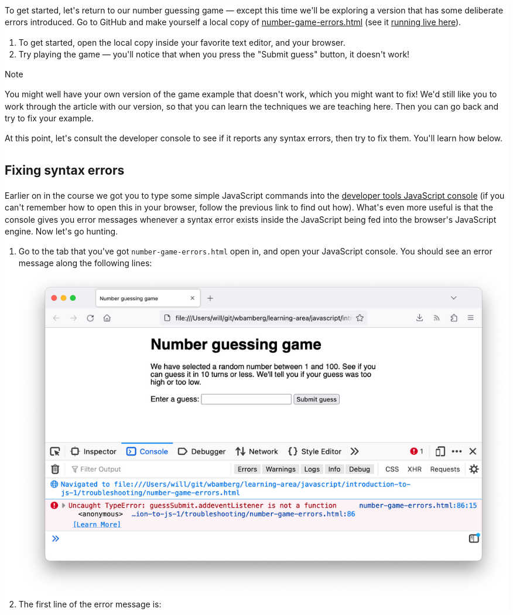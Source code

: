 To get started, let's return to our number guessing game — except this time we'll be exploring a version that has some deliberate errors introduced. Go to GitHub and make yourself a local copy of [number-game-errors.html](https://github.com/mdn/learning-area/blob/main/javascript/introduction-to-js-1/troubleshooting/number-game-errors.html) (see it [running live here](https://mdn.github.io/learning-area/javascript/introduction-to-js-1/troubleshooting/number-game-errors.html)).

1. To get started, open the local copy inside your favorite text editor, and your browser.
2. Try playing the game — you'll notice that when you press the "Submit guess" button, it doesn't work!

> [!NOTE]
> You might well have your own version of the game example that doesn't work, which you might want to fix! We'd still like you to work through the article with our version, so that you can learn the techniques we are teaching here. Then you can go back and try to fix your example.

At this point, let's consult the developer console to see if it reports any syntax errors, then try to fix them. You'll learn how below.

## Fixing syntax errors

Earlier on in the course we got you to type some simple JavaScript commands into the [developer tools JavaScript console](/en-US/docs/Learn/Common_questions/Tools_and_setup/What_are_browser_developer_tools) (if you can't remember how to open this in your browser, follow the previous link to find out how). What's even more useful is that the console gives you error messages whenever a syntax error exists inside the JavaScript being fed into the browser's JavaScript engine. Now let's go hunting.

1. Go to the tab that you've got `number-game-errors.html` open in, and open your JavaScript console. You should see an error message along the following lines: !["Number guessing game" demo page in Firefox. One error is visible in the JavaScript console: "X TypeError: guessSubmit.addeventListener is not a function [Learn More] (number-game-errors.html:86:3)".](not-a-function.png)
2. The first line of the error message is:
